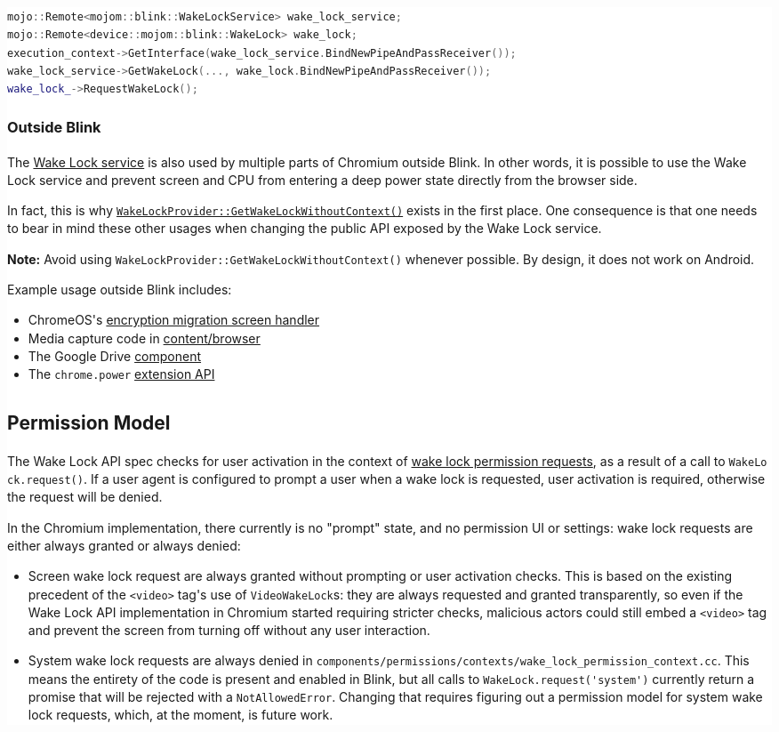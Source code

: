 ```c++
mojo::Remote<mojom::blink::WakeLockService> wake_lock_service;
mojo::Remote<device::mojom::blink::WakeLock> wake_lock;
execution_context->GetInterface(wake_lock_service.BindNewPipeAndPassReceiver());
wake_lock_service->GetWakeLock(..., wake_lock.BindNewPipeAndPassReceiver());
wake_lock_->RequestWakeLock();
```

### Outside Blink

The [Wake Lock service](/services/device/wake_lock) is also used by multiple parts of Chromium outside Blink. In other words, it is possible to use the Wake Lock service and prevent screen and CPU from entering a deep power state directly from the browser side.

In fact, this is why [`WakeLockProvider::GetWakeLockWithoutContext()`](/services/device/public/mojom/wake_lock_provider.mojom) exists in the first place. One consequence is that one needs to bear in mind these other usages when changing the public API exposed by the Wake Lock service.

**Note:** Avoid using `WakeLockProvider::GetWakeLockWithoutContext()` whenever possible. By design, it does not work on Android.

Example usage outside Blink includes:

* ChromeOS's [encryption migration screen handler](/chrome/browser/ui/webui/chromeos/login/encryption_migration_screen_handler.cc)
* Media capture code in [content/browser](/content/browser/media/capture/desktop_capture_device.cc)
* The Google Drive [component](/components/drive/drive_uploader.cc)
* The `chrome.power` [extension API](/extensions/browser/api/power/power_api.cc)

## Permission Model

The Wake Lock API spec checks for user activation in the context of [wake lock permission requests](https://w3c.github.io/screen-wake-lock/#dfn-obtain-permission), as a result of a call to `WakeLock.request()`. If a user agent is configured to prompt a user when a wake lock is requested, user activation is required, otherwise the request will be denied.

In the Chromium implementation, there currently is no "prompt" state, and no permission UI or settings: wake lock requests are either always granted or always denied:

* Screen wake lock request are always granted without prompting or user activation checks. This is based on the existing precedent of the `<video>` tag's use of `VideoWakeLock`s: they are always requested and granted transparently, so even if the Wake Lock API implementation in Chromium started requiring stricter checks, malicious actors could still embed a `<video>` tag and prevent the screen from turning off without any user interaction.

* System wake lock requests are always denied in `components/permissions/contexts/wake_lock_permission_context.cc`. This means the entirety of the code is present and enabled in Blink, but all calls to `WakeLock.request('system')` currently return a promise that will be rejected with a `NotAllowedError`. Changing that requires figuring out a permission model for system wake lock requests, which, at the moment, is future work.
